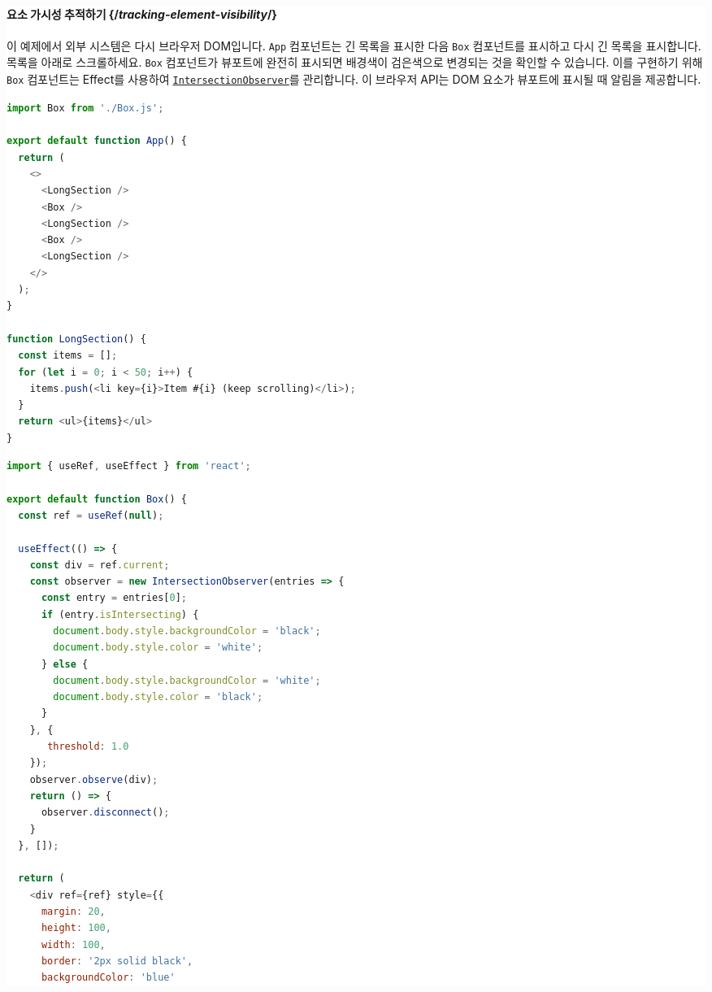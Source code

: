#### 요소 가시성 추적하기 {/*tracking-element-visibility*/}

이 예제에서 외부 시스템은 다시 브라우저 DOM입니다. `App` 컴포넌트는 긴 목록을 표시한 다음 `Box` 컴포넌트를 표시하고 다시 긴 목록을 표시합니다. 목록을 아래로 스크롤하세요. `Box` 컴포넌트가 뷰포트에 완전히 표시되면 배경색이 검은색으로 변경되는 것을 확인할 수 있습니다. 이를 구현하기 위해 `Box` 컴포넌트는 Effect를 사용하여 [`IntersectionObserver`](https://developer.mozilla.org/en-US/docs/Web/API/Intersection_Observer_API)를 관리합니다. 이 브라우저 API는 DOM 요소가 뷰포트에 표시될 때 알림을 제공합니다.

<Sandpack>

```js
import Box from './Box.js';

export default function App() {
  return (
    <>
      <LongSection />
      <Box />
      <LongSection />
      <Box />
      <LongSection />
    </>
  );
}

function LongSection() {
  const items = [];
  for (let i = 0; i < 50; i++) {
    items.push(<li key={i}>Item #{i} (keep scrolling)</li>);
  }
  return <ul>{items}</ul>
}
```

```js src/Box.js active
import { useRef, useEffect } from 'react';

export default function Box() {
  const ref = useRef(null);

  useEffect(() => {
    const div = ref.current;
    const observer = new IntersectionObserver(entries => {
      const entry = entries[0];
      if (entry.isIntersecting) {
        document.body.style.backgroundColor = 'black';
        document.body.style.color = 'white';
      } else {
        document.body.style.backgroundColor = 'white';
        document.body.style.color = 'black';
      }
    }, {
       threshold: 1.0
    });
    observer.observe(div);
    return () => {
      observer.disconnect();
    }
  }, []);

  return (
    <div ref={ref} style={{
      margin: 20,
      height: 100,
      width: 100,
      border: '2px solid black',
      backgroundColor: 'blue'
```